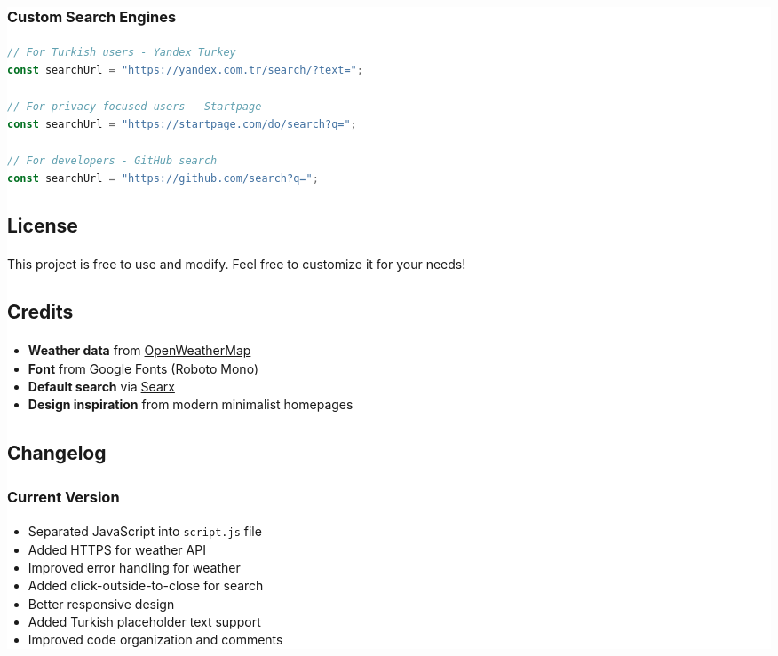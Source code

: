 ### Custom Search Engines
```javascript
// For Turkish users - Yandex Turkey
const searchUrl = "https://yandex.com.tr/search/?text=";

// For privacy-focused users - Startpage
const searchUrl = "https://startpage.com/do/search?q=";

// For developers - GitHub search
const searchUrl = "https://github.com/search?q=";
```

## License

This project is free to use and modify. Feel free to customize it for your needs!

## Credits

- **Weather data** from [OpenWeatherMap](https://openweathermap.org)
- **Font** from [Google Fonts](https://fonts.google.com) (Roboto Mono)
- **Default search** via [Searx](https://searx.tiekoetter.com)
- **Design inspiration** from modern minimalist homepages

## Changelog

### Current Version
- Separated JavaScript into `script.js` file
- Added HTTPS for weather API
- Improved error handling for weather
- Added click-outside-to-close for search
- Better responsive design
- Added Turkish placeholder text support
- Improved code organization and comments
